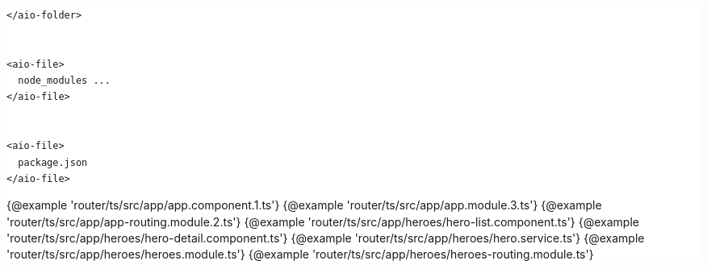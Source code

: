 
    </aio-folder>


    <aio-file>
      node_modules ...
    </aio-file>


    <aio-file>
      package.json
    </aio-file>


  </aio-folder>


</aio-filetree>


<md-tab-group>

  <md-tab label="app.component.ts">
    {@example 'router/ts/src/app/app.component.1.ts'}
  </md-tab>


  <md-tab label="app.module.ts">
    {@example 'router/ts/src/app/app.module.3.ts'}
  </md-tab>


  <md-tab label="app-routing.module.ts">
    {@example 'router/ts/src/app/app-routing.module.2.ts'}
  </md-tab>


  <md-tab label="hero-list.component.ts">
    {@example 'router/ts/src/app/heroes/hero-list.component.ts'}
  </md-tab>


  <md-tab label="hero-detail.component.ts">
    {@example 'router/ts/src/app/heroes/hero-detail.component.ts'}
  </md-tab>


  <md-tab label="hero.service.ts">
    {@example 'router/ts/src/app/heroes/hero.service.ts'}
  </md-tab>


  <md-tab label="heroes.module.ts">
    {@example 'router/ts/src/app/heroes/heroes.module.ts'}
  </md-tab>


  <md-tab label="heroes-routing.module.ts">
    {@example 'router/ts/src/app/heroes/heroes-routing.module.ts'}
  </md-tab>


</md-tab-group>
